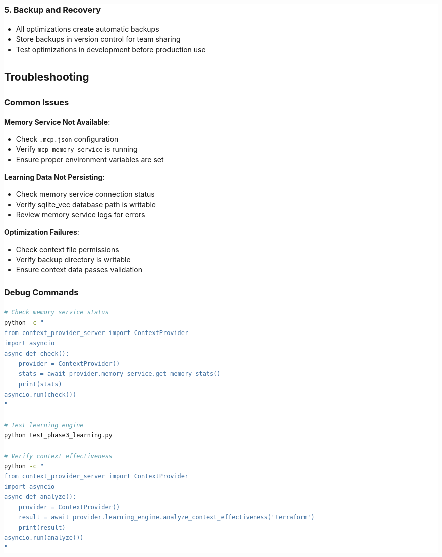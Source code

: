 ### 5. Backup and Recovery

- All optimizations create automatic backups
- Store backups in version control for team sharing
- Test optimizations in development before production use

## Troubleshooting

### Common Issues

**Memory Service Not Available**:
- Check `.mcp.json` configuration
- Verify `mcp-memory-service` is running
- Ensure proper environment variables are set

**Learning Data Not Persisting**:
- Check memory service connection status
- Verify sqlite_vec database path is writable
- Review memory service logs for errors

**Optimization Failures**:
- Check context file permissions
- Verify backup directory is writable
- Ensure context data passes validation

### Debug Commands

```bash
# Check memory service status
python -c "
from context_provider_server import ContextProvider
import asyncio
async def check():
    provider = ContextProvider()
    stats = await provider.memory_service.get_memory_stats()
    print(stats)
asyncio.run(check())
"

# Test learning engine
python test_phase3_learning.py

# Verify context effectiveness
python -c "
from context_provider_server import ContextProvider
import asyncio
async def analyze():
    provider = ContextProvider()
    result = await provider.learning_engine.analyze_context_effectiveness('terraform')
    print(result)
asyncio.run(analyze())
"
```
